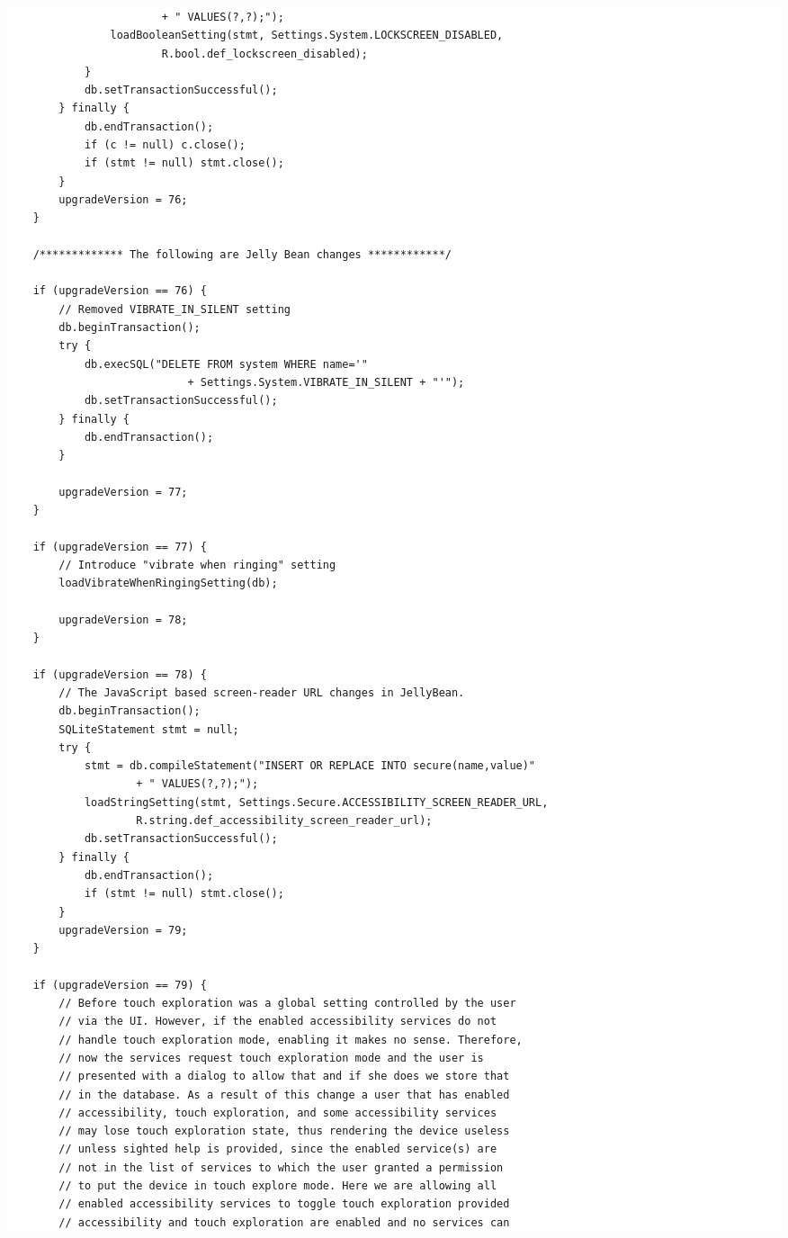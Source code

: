                             + " VALUES(?,?);");
                    loadBooleanSetting(stmt, Settings.System.LOCKSCREEN_DISABLED,
                            R.bool.def_lockscreen_disabled);
                }
                db.setTransactionSuccessful();
            } finally {
                db.endTransaction();
                if (c != null) c.close();
                if (stmt != null) stmt.close();
            }
            upgradeVersion = 76;
        }

        /************* The following are Jelly Bean changes ************/

        if (upgradeVersion == 76) {
            // Removed VIBRATE_IN_SILENT setting
            db.beginTransaction();
            try {
                db.execSQL("DELETE FROM system WHERE name='"
                                + Settings.System.VIBRATE_IN_SILENT + "'");
                db.setTransactionSuccessful();
            } finally {
                db.endTransaction();
            }

            upgradeVersion = 77;
        }

        if (upgradeVersion == 77) {
            // Introduce "vibrate when ringing" setting
            loadVibrateWhenRingingSetting(db);

            upgradeVersion = 78;
        }

        if (upgradeVersion == 78) {
            // The JavaScript based screen-reader URL changes in JellyBean.
            db.beginTransaction();
            SQLiteStatement stmt = null;
            try {
                stmt = db.compileStatement("INSERT OR REPLACE INTO secure(name,value)"
                        + " VALUES(?,?);");
                loadStringSetting(stmt, Settings.Secure.ACCESSIBILITY_SCREEN_READER_URL,
                        R.string.def_accessibility_screen_reader_url);
                db.setTransactionSuccessful();
            } finally {
                db.endTransaction();
                if (stmt != null) stmt.close();
            }
            upgradeVersion = 79;
        }

        if (upgradeVersion == 79) {
            // Before touch exploration was a global setting controlled by the user
            // via the UI. However, if the enabled accessibility services do not
            // handle touch exploration mode, enabling it makes no sense. Therefore,
            // now the services request touch exploration mode and the user is
            // presented with a dialog to allow that and if she does we store that
            // in the database. As a result of this change a user that has enabled
            // accessibility, touch exploration, and some accessibility services
            // may lose touch exploration state, thus rendering the device useless
            // unless sighted help is provided, since the enabled service(s) are
            // not in the list of services to which the user granted a permission
            // to put the device in touch explore mode. Here we are allowing all
            // enabled accessibility services to toggle touch exploration provided
            // accessibility and touch exploration are enabled and no services can